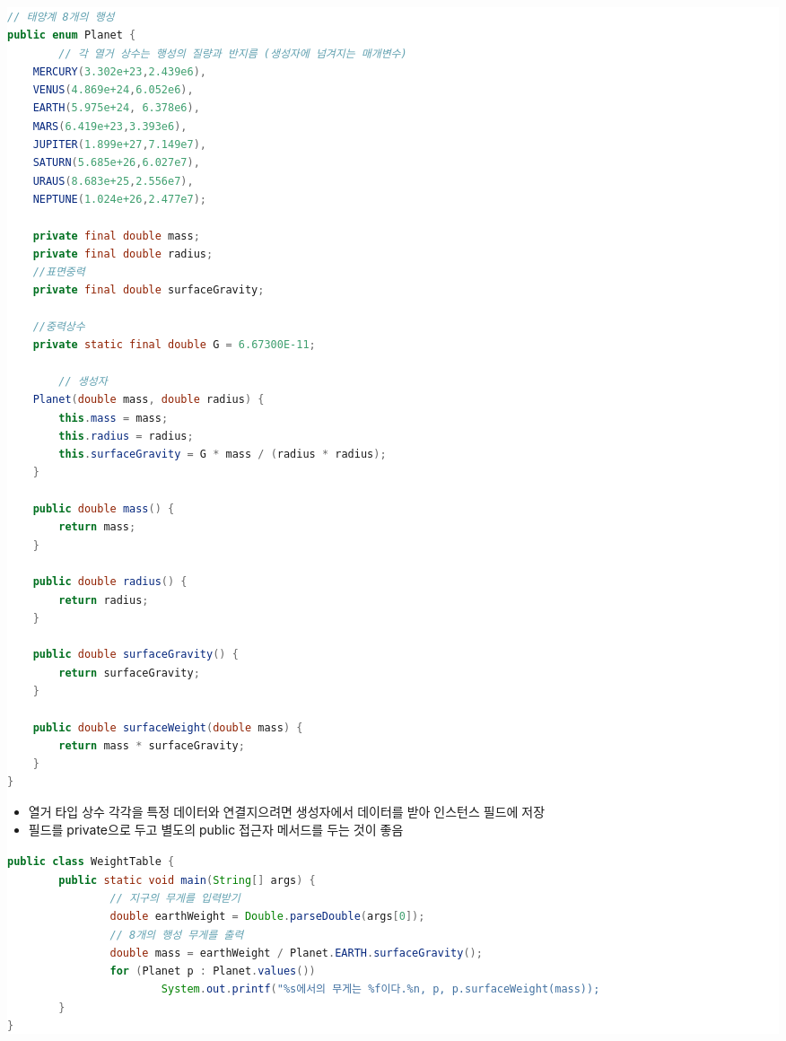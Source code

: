 ```java
// 태양계 8개의 행성
public enum Planet {
		// 각 열거 상수는 행성의 질량과 반지름 (생성자에 넘겨지는 매개변수)
    MERCURY(3.302e+23,2.439e6),
    VENUS(4.869e+24,6.052e6),
    EARTH(5.975e+24, 6.378e6),
    MARS(6.419e+23,3.393e6),
    JUPITER(1.899e+27,7.149e7),
    SATURN(5.685e+26,6.027e7),
    URAUS(8.683e+25,2.556e7),
    NEPTUNE(1.024e+26,2.477e7);

    private final double mass;
    private final double radius;
    //표면중력
    private final double surfaceGravity;

    //중력상수
    private static final double G = 6.67300E-11;

		// 생성자
    Planet(double mass, double radius) {
        this.mass = mass;
        this.radius = radius;
        this.surfaceGravity = G * mass / (radius * radius);
    }

    public double mass() {
        return mass;
    }

    public double radius() {
        return radius;
    }

    public double surfaceGravity() {
        return surfaceGravity;
    }
    
    public double surfaceWeight(double mass) {
        return mass * surfaceGravity;
    }
}
```

- 열거 타입 상수 각각을 특정 데이터와 연결지으려면 생성자에서 데이터를 받아 인스턴스 필드에 저장
- 필드를 private으로 두고 별도의 public 접근자 메서드를 두는 것이 좋음

```java
public class WeightTable {
		public static void main(String[] args) {
				// 지구의 무게를 입력받기
				double earthWeight = Double.parseDouble(args[0]);
				// 8개의 행성 무게를 출력
				double mass = earthWeight / Planet.EARTH.surfaceGravity();
				for (Planet p : Planet.values())
						System.out.printf("%s에서의 무게는 %f이다.%n, p, p.surfaceWeight(mass));
		}
}
```

